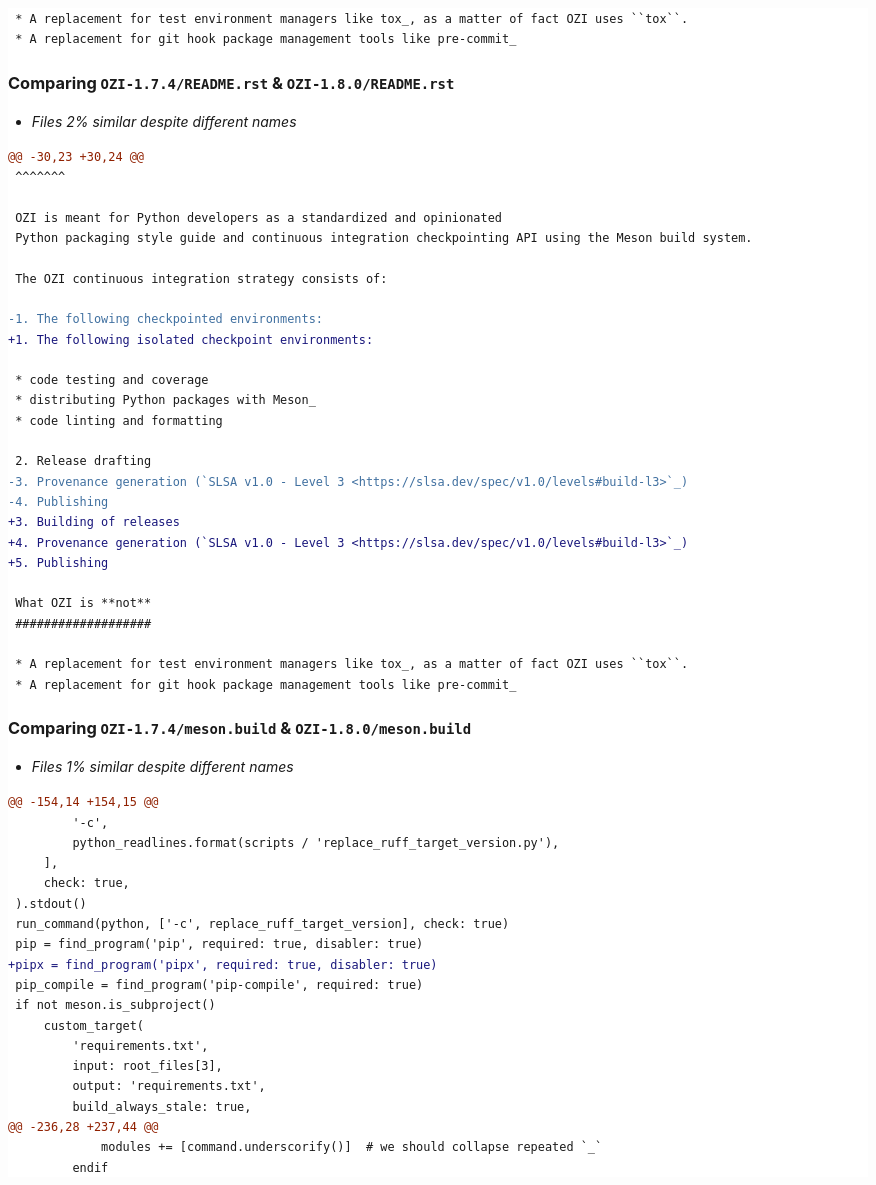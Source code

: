 ```diff
 * A replacement for test environment managers like tox_, as a matter of fact OZI uses ``tox``.
 * A replacement for git hook package management tools like pre-commit_
```

### Comparing `OZI-1.7.4/README.rst` & `OZI-1.8.0/README.rst`

 * *Files 2% similar despite different names*

```diff
@@ -30,23 +30,24 @@
 ^^^^^^^
 
 OZI is meant for Python developers as a standardized and opinionated
 Python packaging style guide and continuous integration checkpointing API using the Meson build system.
 
 The OZI continuous integration strategy consists of:
 
-1. The following checkpointed environments:
+1. The following isolated checkpoint environments:
 
 * code testing and coverage
 * distributing Python packages with Meson_
 * code linting and formatting
 
 2. Release drafting
-3. Provenance generation (`SLSA v1.0 - Level 3 <https://slsa.dev/spec/v1.0/levels#build-l3>`_)
-4. Publishing
+3. Building of releases
+4. Provenance generation (`SLSA v1.0 - Level 3 <https://slsa.dev/spec/v1.0/levels#build-l3>`_)
+5. Publishing
 
 What OZI is **not**
 ###################
 
 * A replacement for test environment managers like tox_, as a matter of fact OZI uses ``tox``.
 * A replacement for git hook package management tools like pre-commit_
```

### Comparing `OZI-1.7.4/meson.build` & `OZI-1.8.0/meson.build`

 * *Files 1% similar despite different names*

```diff
@@ -154,14 +154,15 @@
         '-c',
         python_readlines.format(scripts / 'replace_ruff_target_version.py'),
     ],
     check: true,
 ).stdout()
 run_command(python, ['-c', replace_ruff_target_version], check: true)
 pip = find_program('pip', required: true, disabler: true)
+pipx = find_program('pipx', required: true, disabler: true)
 pip_compile = find_program('pip-compile', required: true)
 if not meson.is_subproject()
     custom_target(
         'requirements.txt',
         input: root_files[3],
         output: 'requirements.txt',
         build_always_stale: true,
@@ -236,28 +237,44 @@
             modules += [command.underscorify()]  # we should collapse repeated `_`
         endif
```